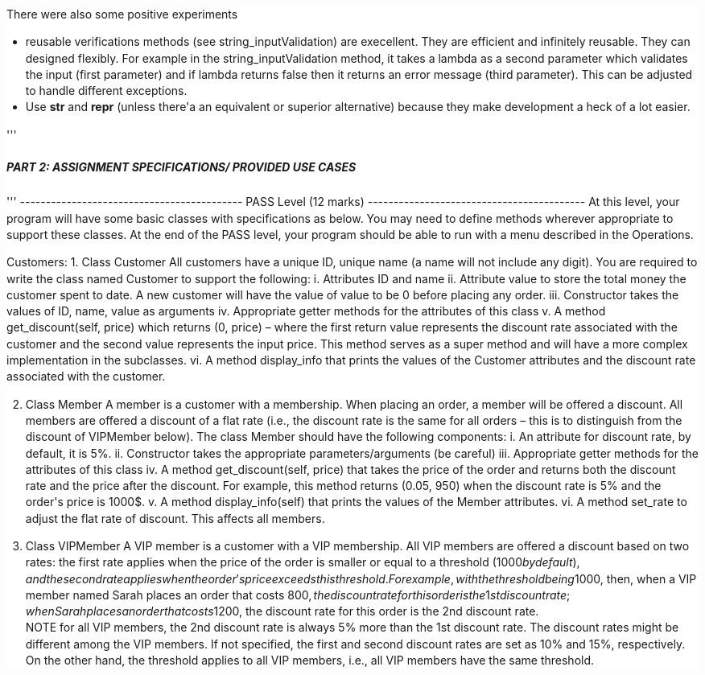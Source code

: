 There were also some positive experiments

- reusable verifications methods (see string_inputValidation) are execellent. They are efficient and infinitely reusable. They can designed flexibly. For example in the string_inputValidation method, it takes a lambda as a second
parameter which validates the input (first parameter) and if lambda returns false then it returns an error message (third parameter). This can be adjusted to handle different exceptions. 
- Use __str__ and __repr__  (unless there'a an equivalent or superior alternative) because they make development a heck of a lot easier. 

'''



##### PART 2: ASSIGNMENT SPECIFICATIONS/ PROVIDED USE CASES #####


'''
------------------------------------------- PASS Level (12 marks) ------------------------------------------ 
At this level, your program will have some basic classes with specifications as below. You may need 
to define methods wherever appropriate to support these classes. At the end of the PASS level, your 
program should be able to run with a menu described in the Operations. 
 
Customers: 1. Class Customer 
All customers have a unique ID, unique name (a name will not include any digit). You are 
required to write the class named Customer to support the following: 
i. Attributes ID and name 
ii. Attribute value to store the total money the customer spent to date. A new customer 
will have the value of value to be 0 before placing any order. 
iii. Constructor takes the values of ID, name, value as arguments 
iv. Appropriate getter methods for the attributes of this class 
v. A method get_discount(self, price) which returns (0, price) – where the first return 
value represents the discount rate associated with the customer and the second value 
represents the input price. This method serves as a super method and will have a more 
complex implementation in the subclasses. 
vi. A method display_info that prints the values of the Customer attributes and the 
discount rate associated with the customer. 
 
2. Class Member 
A member is a customer with a membership. When placing an order, a member will be 
offered a discount. All members are offered a discount of a flat rate (i.e., the discount rate is 
the same for all orders – this is to distinguish from the discount of VIPMember below). The 
class Member should have the following components: 
i. An attribute for discount rate, by default, it is 5%. 
ii. Constructor takes the appropriate parameters/arguments (be careful) 
iii. Appropriate getter methods for the attributes of this class 
iv. A method get_discount(self, price) that takes the price of the order and returns both 
the discount rate and the price after the discount. For example, this method returns 
(0.05, 950) when the discount rate is 5% and the order's price is 1000$. 
v. A method display_info(self) that prints the values of the Member attributes. 
vi. A method set_rate to adjust the flat rate of discount. This affects all members. 
 
3. Class VIPMember 
A VIP member is a customer with a VIP membership. All VIP members are offered a 
discount based on two rates: the first rate applies when the price of the order is smaller or 
equal to a threshold ($1000 by default), and the second rate applies when the order's price 
exceeds this threshold. For example, with the threshold being 1000$, then, when a VIP 
member named Sarah places an order that costs 800$, the discount rate for this order is the 1st 
discount rate; when Sarah places an order that costs 1200$, the discount rate for this order is 
the 2nd discount rate.  
NOTE for all VIP members, the 2nd discount rate is always 5% more than the 1st discount 
rate. The discount rates might be different among the VIP members. If not specified, the first 
and second discount rates are set as 10% and 15%, respectively. On the other hand, the 
threshold applies to all VIP members, i.e., all VIP members have the same threshold. 
